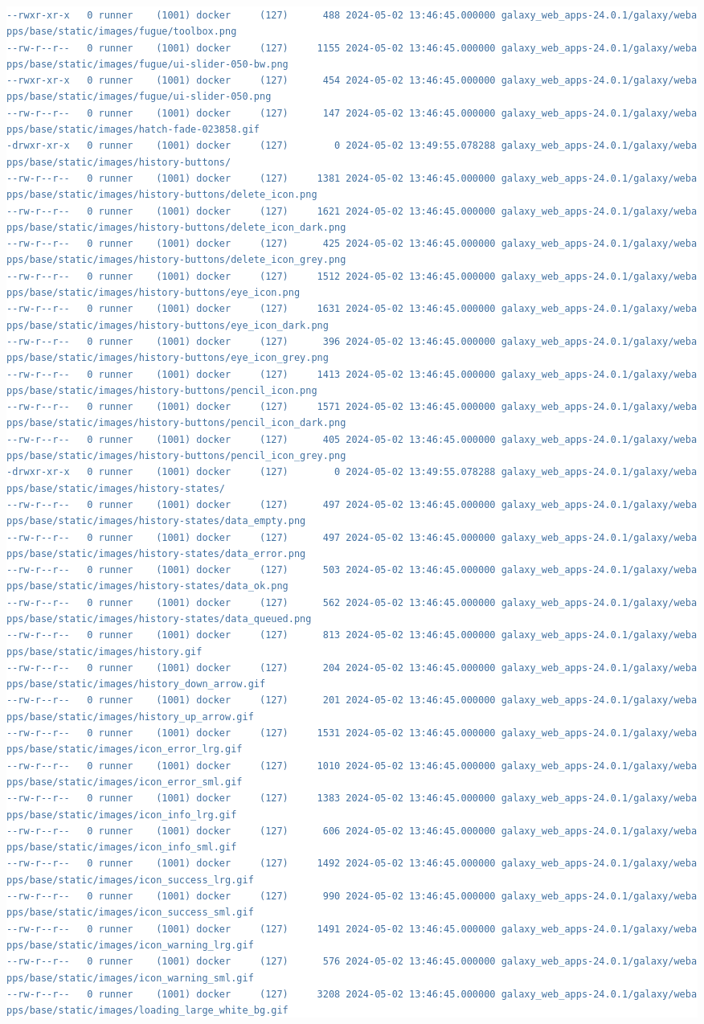 ```diff
--rwxr-xr-x   0 runner    (1001) docker     (127)      488 2024-05-02 13:46:45.000000 galaxy_web_apps-24.0.1/galaxy/webapps/base/static/images/fugue/toolbox.png
--rw-r--r--   0 runner    (1001) docker     (127)     1155 2024-05-02 13:46:45.000000 galaxy_web_apps-24.0.1/galaxy/webapps/base/static/images/fugue/ui-slider-050-bw.png
--rwxr-xr-x   0 runner    (1001) docker     (127)      454 2024-05-02 13:46:45.000000 galaxy_web_apps-24.0.1/galaxy/webapps/base/static/images/fugue/ui-slider-050.png
--rw-r--r--   0 runner    (1001) docker     (127)      147 2024-05-02 13:46:45.000000 galaxy_web_apps-24.0.1/galaxy/webapps/base/static/images/hatch-fade-023858.gif
-drwxr-xr-x   0 runner    (1001) docker     (127)        0 2024-05-02 13:49:55.078288 galaxy_web_apps-24.0.1/galaxy/webapps/base/static/images/history-buttons/
--rw-r--r--   0 runner    (1001) docker     (127)     1381 2024-05-02 13:46:45.000000 galaxy_web_apps-24.0.1/galaxy/webapps/base/static/images/history-buttons/delete_icon.png
--rw-r--r--   0 runner    (1001) docker     (127)     1621 2024-05-02 13:46:45.000000 galaxy_web_apps-24.0.1/galaxy/webapps/base/static/images/history-buttons/delete_icon_dark.png
--rw-r--r--   0 runner    (1001) docker     (127)      425 2024-05-02 13:46:45.000000 galaxy_web_apps-24.0.1/galaxy/webapps/base/static/images/history-buttons/delete_icon_grey.png
--rw-r--r--   0 runner    (1001) docker     (127)     1512 2024-05-02 13:46:45.000000 galaxy_web_apps-24.0.1/galaxy/webapps/base/static/images/history-buttons/eye_icon.png
--rw-r--r--   0 runner    (1001) docker     (127)     1631 2024-05-02 13:46:45.000000 galaxy_web_apps-24.0.1/galaxy/webapps/base/static/images/history-buttons/eye_icon_dark.png
--rw-r--r--   0 runner    (1001) docker     (127)      396 2024-05-02 13:46:45.000000 galaxy_web_apps-24.0.1/galaxy/webapps/base/static/images/history-buttons/eye_icon_grey.png
--rw-r--r--   0 runner    (1001) docker     (127)     1413 2024-05-02 13:46:45.000000 galaxy_web_apps-24.0.1/galaxy/webapps/base/static/images/history-buttons/pencil_icon.png
--rw-r--r--   0 runner    (1001) docker     (127)     1571 2024-05-02 13:46:45.000000 galaxy_web_apps-24.0.1/galaxy/webapps/base/static/images/history-buttons/pencil_icon_dark.png
--rw-r--r--   0 runner    (1001) docker     (127)      405 2024-05-02 13:46:45.000000 galaxy_web_apps-24.0.1/galaxy/webapps/base/static/images/history-buttons/pencil_icon_grey.png
-drwxr-xr-x   0 runner    (1001) docker     (127)        0 2024-05-02 13:49:55.078288 galaxy_web_apps-24.0.1/galaxy/webapps/base/static/images/history-states/
--rw-r--r--   0 runner    (1001) docker     (127)      497 2024-05-02 13:46:45.000000 galaxy_web_apps-24.0.1/galaxy/webapps/base/static/images/history-states/data_empty.png
--rw-r--r--   0 runner    (1001) docker     (127)      497 2024-05-02 13:46:45.000000 galaxy_web_apps-24.0.1/galaxy/webapps/base/static/images/history-states/data_error.png
--rw-r--r--   0 runner    (1001) docker     (127)      503 2024-05-02 13:46:45.000000 galaxy_web_apps-24.0.1/galaxy/webapps/base/static/images/history-states/data_ok.png
--rw-r--r--   0 runner    (1001) docker     (127)      562 2024-05-02 13:46:45.000000 galaxy_web_apps-24.0.1/galaxy/webapps/base/static/images/history-states/data_queued.png
--rw-r--r--   0 runner    (1001) docker     (127)      813 2024-05-02 13:46:45.000000 galaxy_web_apps-24.0.1/galaxy/webapps/base/static/images/history.gif
--rw-r--r--   0 runner    (1001) docker     (127)      204 2024-05-02 13:46:45.000000 galaxy_web_apps-24.0.1/galaxy/webapps/base/static/images/history_down_arrow.gif
--rw-r--r--   0 runner    (1001) docker     (127)      201 2024-05-02 13:46:45.000000 galaxy_web_apps-24.0.1/galaxy/webapps/base/static/images/history_up_arrow.gif
--rw-r--r--   0 runner    (1001) docker     (127)     1531 2024-05-02 13:46:45.000000 galaxy_web_apps-24.0.1/galaxy/webapps/base/static/images/icon_error_lrg.gif
--rw-r--r--   0 runner    (1001) docker     (127)     1010 2024-05-02 13:46:45.000000 galaxy_web_apps-24.0.1/galaxy/webapps/base/static/images/icon_error_sml.gif
--rw-r--r--   0 runner    (1001) docker     (127)     1383 2024-05-02 13:46:45.000000 galaxy_web_apps-24.0.1/galaxy/webapps/base/static/images/icon_info_lrg.gif
--rw-r--r--   0 runner    (1001) docker     (127)      606 2024-05-02 13:46:45.000000 galaxy_web_apps-24.0.1/galaxy/webapps/base/static/images/icon_info_sml.gif
--rw-r--r--   0 runner    (1001) docker     (127)     1492 2024-05-02 13:46:45.000000 galaxy_web_apps-24.0.1/galaxy/webapps/base/static/images/icon_success_lrg.gif
--rw-r--r--   0 runner    (1001) docker     (127)      990 2024-05-02 13:46:45.000000 galaxy_web_apps-24.0.1/galaxy/webapps/base/static/images/icon_success_sml.gif
--rw-r--r--   0 runner    (1001) docker     (127)     1491 2024-05-02 13:46:45.000000 galaxy_web_apps-24.0.1/galaxy/webapps/base/static/images/icon_warning_lrg.gif
--rw-r--r--   0 runner    (1001) docker     (127)      576 2024-05-02 13:46:45.000000 galaxy_web_apps-24.0.1/galaxy/webapps/base/static/images/icon_warning_sml.gif
--rw-r--r--   0 runner    (1001) docker     (127)     3208 2024-05-02 13:46:45.000000 galaxy_web_apps-24.0.1/galaxy/webapps/base/static/images/loading_large_white_bg.gif
```